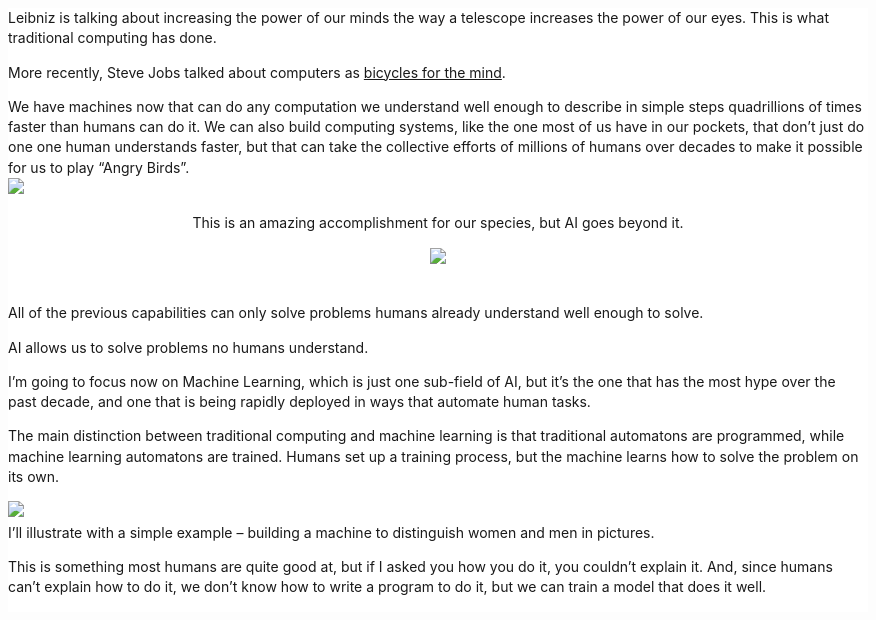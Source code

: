 Leibniz is talking about increasing the power of our minds the way a telescope
increases the power of our eyes.  This is what traditional
computing has done. 
</p>
<p> 
More recently, Steve Jobs talked about computers as <a href="https://www.youtube.com/watch?time_continue=3&v=Pm_WAWZNbdA&feature=emb_logo">bicycles for the mind</a>.
  </div>
</div>

<div class="row">
  <div class="column small-10 medium-5">
We have machines now that can do any computation we understand well enough to describe in simple steps quadrillions of times faster than humans can do it. We can also build computing systems, like the one most of us have in our pockets, that don’t just do one one human understands faster, but that can take the collective efforts of millions of humans over decades to make it possible for us to play “Angry Birds”.
  </div>
  <div class="column small-14 medium-7">
  <a href="/images/jobsforhumans/Slide09.png"><img src="/images/jobsforhumans/Slide09.png"></a>
  </div>
</div>
<p>
<center>
This is an amazing accomplishment for our species, but AI goes beyond it.
</center>
</p>
<center>
  <a href="/images/jobsforhumans/Slide11.png"><img src="/images/jobsforhumans/Slide11.png" width="75%"></a>
  <br></br>
</center>
<p>
All of the previous capabilities can only solve problems humans already understand well enough to solve.
</p>
<p>
AI allows us to solve problems no humans understand.
</p>
<p>
I’m going to focus now on Machine Learning, which is just one sub-field of AI, but it’s the one that has the most hype over the past decade, and one that is being rapidly deployed in ways that automate human tasks.
</p>
<p>
The main distinction between traditional computing and machine learning is that traditional automatons are programmed, while machine learning automatons are trained. Humans set up a training process, but the machine learns how to solve the problem on its own.
</p>

<div class="row">
  <div class="column small-14 medium-7">
  <a href="/images/jobsforhumans/Slide12.png"><img src="/images/jobsforhumans/Slide12.png"></a>
  </div>
  <div class="column small-10 medium-5">
I’ll illustrate with a simple example – building a machine to distinguish women and men in pictures.
</p><p>
This is something most humans are quite good at, but if I asked you how you do it, you couldn’t explain it. And, since humans can’t explain how to do it, we don’t know how to write a program to do it, but we can train a model that does it well.
</p>
  </div>
</div>